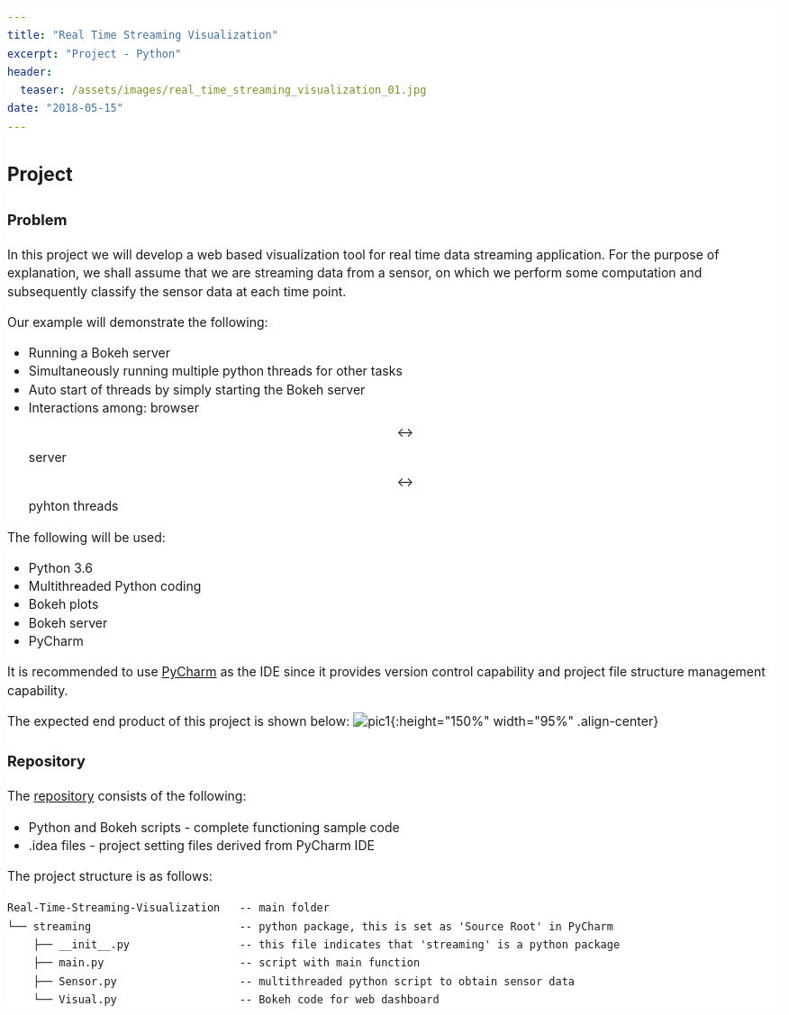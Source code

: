```yaml
---
title: "Real Time Streaming Visualization"
excerpt: "Project - Python"
header:
  teaser: /assets/images/real_time_streaming_visualization_01.jpg
date: "2018-05-15"   
---
```


## Project

### Problem
In this project we will develop a web based visualization tool for real time data streaming application. For the purpose of explanation, we shall assume that we are streaming data from a sensor, on which we perform some computation and subsequently classify the sensor data at each time point.  

Our example will demonstrate the following:
* Running a Bokeh server
* Simultaneously running multiple python threads for other tasks
* Auto start of threads by simply starting the Bokeh server
* Interactions among: browser $$\longleftrightarrow$$ server $$\longleftrightarrow$$ pyhton threads

The following will be used:
* Python 3.6
* Multithreaded Python coding
* Bokeh plots
* Bokeh server
* PyCharm

It is recommended to use [PyCharm](https://www.jetbrains.com/pycharm/) as the IDE since it provides version control capability and project file structure management capability.

The expected end product of this project is shown below:
![pic1](/assets/images/real_time_streaming_visualization_01.jpg){:height="150%" width="95%" .align-center}

### Repository
The [repository](https://github.com/Adaickalavan/Real-Time-Streaming-Visualization) consists of the following:  
* Python and Bokeh scripts - complete functioning sample code 
* .idea files - project setting files derived from PyCharm IDE

The project structure is as follows:
```
Real-Time-Streaming-Visualization   -- main folder
└── streaming                       -- python package, this is set as 'Source Root' in PyCharm
    ├── __init__.py                 -- this file indicates that 'streaming' is a python package
    ├── main.py                     -- script with main function
    ├── Sensor.py                   -- multithreaded python script to obtain sensor data 
    └── Visual.py                   -- Bokeh code for web dashboard
```
